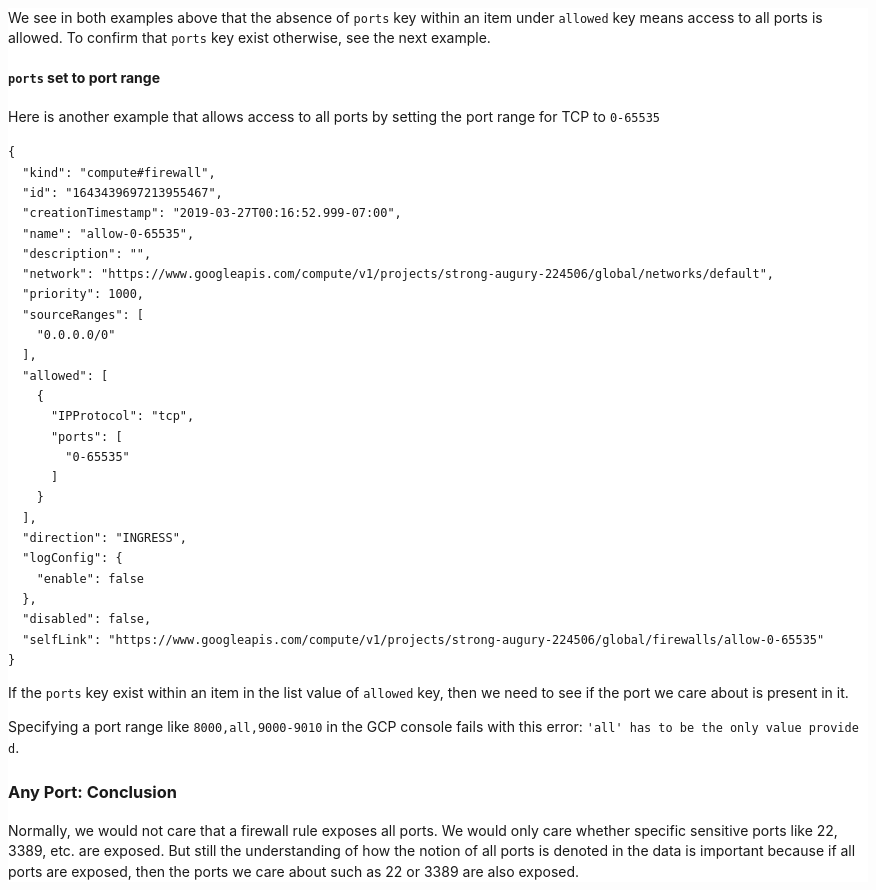 We see in both examples above that the absence of `ports` key within an
item under `allowed` key means access to all ports is allowed. To
confirm that `ports` key exist otherwise, see the next example.


#### `ports` set to port range

Here is another example that allows access to all ports by setting the
port range for TCP to `0-65535`

    {
      "kind": "compute#firewall",
      "id": "1643439697213955467",
      "creationTimestamp": "2019-03-27T00:16:52.999-07:00",
      "name": "allow-0-65535",
      "description": "",
      "network": "https://www.googleapis.com/compute/v1/projects/strong-augury-224506/global/networks/default",
      "priority": 1000,
      "sourceRanges": [
        "0.0.0.0/0"
      ],
      "allowed": [
        {
          "IPProtocol": "tcp",
          "ports": [
            "0-65535"
          ]
        }
      ],
      "direction": "INGRESS",
      "logConfig": {
        "enable": false
      },
      "disabled": false,
      "selfLink": "https://www.googleapis.com/compute/v1/projects/strong-augury-224506/global/firewalls/allow-0-65535"
    }

If the `ports` key exist within an item in the list value of `allowed`
key, then we need to see if the port we care about is present in it.

Specifying a port range like `8000,all,9000-9010` in the GCP console
fails with this error: `'all' has to be the only value provided`.


### Any Port: Conclusion

Normally, we would not care that a firewall rule exposes all ports. We
would only care whether specific sensitive ports like 22, 3389, etc. are
exposed. But still the understanding of how the notion of all ports is
denoted in the data is important because if all ports are exposed, then
the ports we care about such as 22 or 3389 are also exposed.
